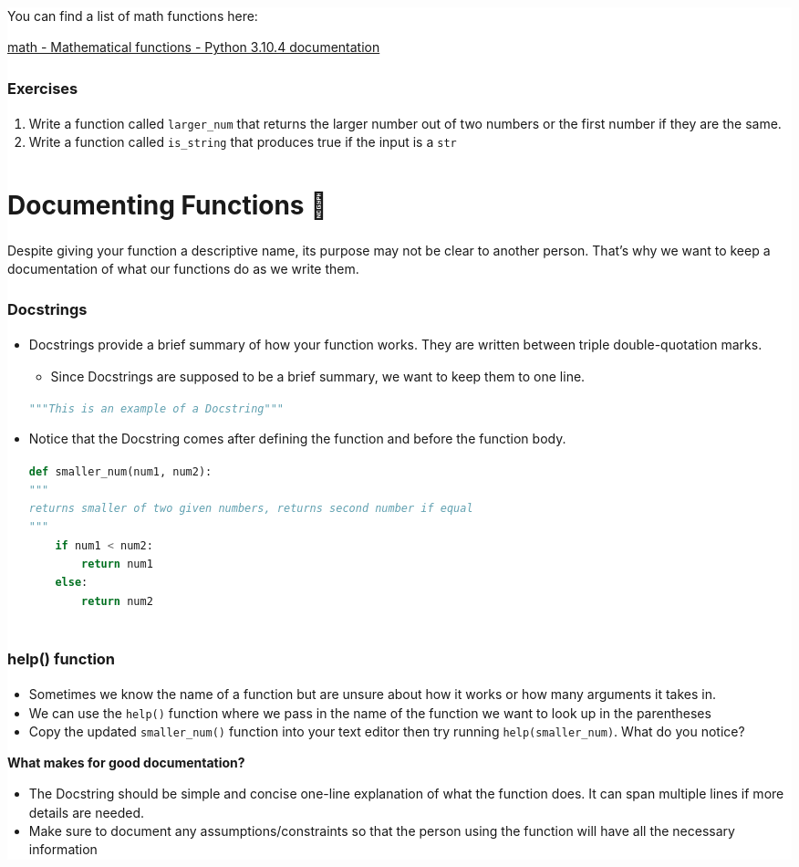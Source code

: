  You can find a list of math functions here:

[math - Mathematical functions - Python 3.10.4 documentation](https://docs.python.org/3/library/math.html)

### Exercises

1. Write a function called `larger_num` that returns the larger number out of two numbers or the first number if they are the same.
2. Write a function called `is_string` that produces true if the input is a `str`

# Documenting Functions 📝

Despite giving your function a descriptive name, its purpose may not be clear to another person. That’s why we want to keep a documentation of what our functions do as we write them.

### **Docstrings**

- Docstrings provide a brief summary of how your function works. They are written between triple double-quotation marks.
    - Since Docstrings are supposed to be a brief summary, we want to keep them to one line.
    
    ```python
    """This is an example of a Docstring"""
    ```
    
- Notice that the Docstring comes after defining the function and before the function body.
    
    ```python
    def smaller_num(num1, num2):
    """
    returns smaller of two given numbers, returns second number if equal
    """
    	if num1 < num2:
    		return num1
    	else: 
    		return num2
    	
    ```
    

### **help() function**

- Sometimes we know the name of a function but are unsure about how it works or how many arguments it takes in.
- We can use the `help()` function where we pass in the name of the function we want to look up in the parentheses
- Copy the updated `smaller_num()` function into your text editor then try running `help(smaller_num)`. What do you notice?

**What makes for good documentation?**

- The Docstring should be simple and concise one-line explanation of what the function does. It can span multiple lines if more details are needed.
- Make sure to document any assumptions/constraints so that the person using the function will have all the necessary information
    